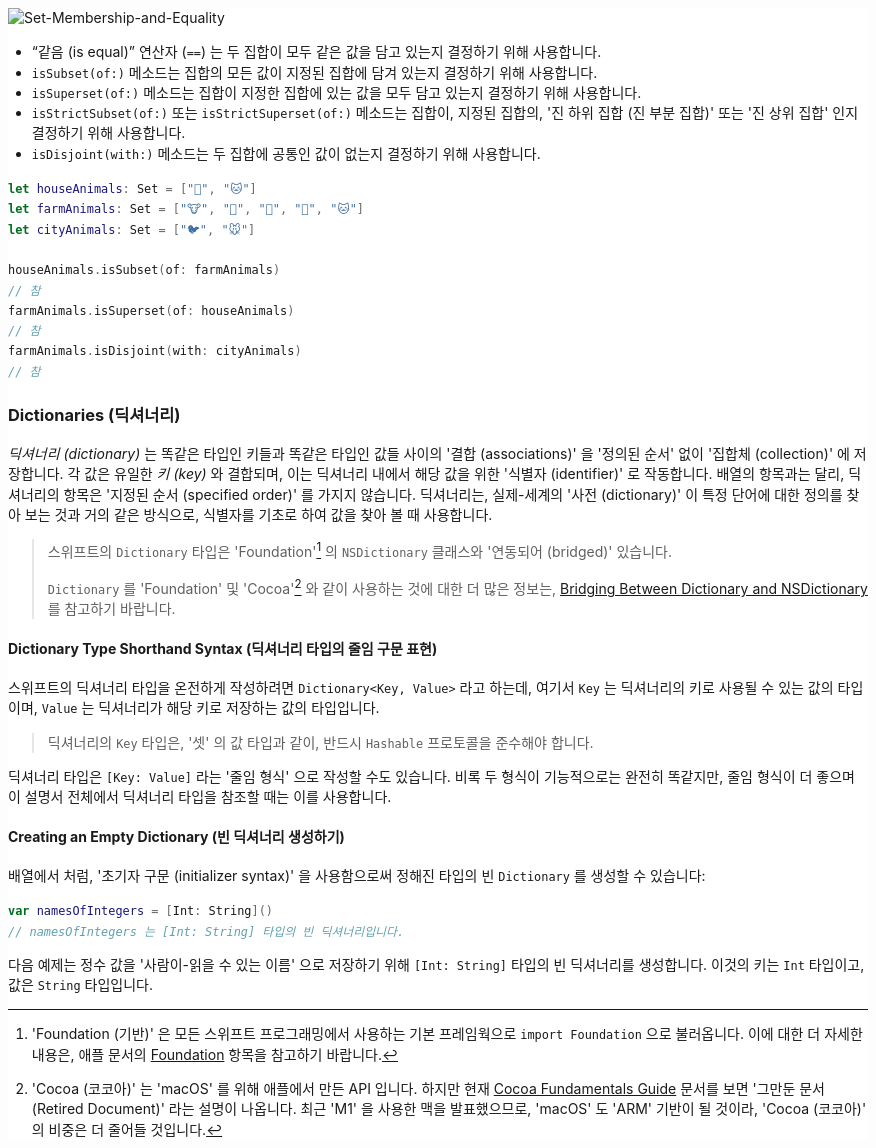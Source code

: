 ![Set-Membership-and-Equality](/assets/Swift/Swift-Programming-Language/Collection-Types-set-membership-and-equality.jpg)

* “같음 (is equal)” 연산자 (`==`) 는 두 집합이 모두 같은 값을 담고 있는지 결정하기 위해 사용합니다.
* `isSubset(of:)` 메소드는 집합의 모든 값이 지정된 집합에 담겨 있는지 결정하기 위해 사용합니다.
* `isSuperset(of:)` 메소드는 집합이 지정한 집합에 있는 값을 모두 담고 있는지 결정하기 위해 사용합니다.
* `isStrictSubset(of:)` 또는 `isStrictSuperset(of:)` 메소드는 집합이, 지정된 집합의, '진 하위 집합 (진 부분 집합)' 또는 '진 상위 집합' 인지 결정하기 위해 사용합니다.
* `isDisjoint(with:)` 메소드는 두 집합에 공통인 값이 없는지 결정하기 위해 사용합니다.

```swift
let houseAnimals: Set = ["🐶", "🐱"]
let farmAnimals: Set = ["🐮", "🐔", "🐑", "🐶", "🐱"]
let cityAnimals: Set = ["🐦", "🐭"]

houseAnimals.isSubset(of: farmAnimals)
// 참
farmAnimals.isSuperset(of: houseAnimals)
// 참
farmAnimals.isDisjoint(with: cityAnimals)
// 참
```

### Dictionaries (딕셔너리)

_딕셔너리 (dictionary)_ 는 똑같은 타입인 키들과 똑같은 타입인 값들 사이의 '결합 (associations)' 을 '정의된 순서' 없이 '집합체 (collection)' 에 저장합니다. 각 값은 유일한 _키 (key)_ 와 결합되며, 이는 딕셔너리 내에서 해당 값을 위한 '식별자 (identifier)' 로 작동합니다. 배열의 항목과는 달리, 딕셔너리의 항목은 '지정된 순서 (specified order)' 를 가지지 않습니다. 딕셔너리는, 실제-세계의 '사전 (dictionary)' 이 특정 단어에 대한 정의를 찾아 보는 것과 거의 같은 방식으로, 식별자를 기초로 하여 값을 찾아 볼 때 사용합니다.

> 스위프트의 `Dictionary` 타입은 'Foundation'[^Foundation] 의 `NSDictionary` 클래스와 '연동되어 (bridged)' 있습니다.
>
> `Dictionary` 를 'Foundation' 및 'Cocoa'[^Cocoa] 와 같이 사용하는 것에 대한 더 많은 정보는, [Bridging Between Dictionary and NSDictionary](https://developer.apple.com/documentation/swift/dictionary#2846239) 를 참고하기 바랍니다.

#### Dictionary Type Shorthand Syntax (딕셔너리 타입의 줄임 구문 표현)

스위프트의 딕셔너리 타입을 온전하게 작성하려면 `Dictionary<Key, Value>` 라고 하는데, 여기서 `Key` 는 딕셔너리의 키로 사용될 수 있는 값의 타입이며, `Value` 는 딕셔너리가 해당 키로 저장하는 값의 타입입니다.

> 딕셔너리의 `Key` 타입은, '셋' 의 값 타입과 같이, 반드시 `Hashable` 프로토콜을 준수해야 합니다.

딕셔너리 타입은 `[Key: Value]` 라는 '줄임 형식' 으로 작성할 수도 있습니다. 비록 두 형식이 기능적으로는 완전히 똑같지만, 줄임 형식이 더 좋으며 이 설명서 전체에서 딕셔너리 타입을 참조할 때는 이를 사용합니다.

#### Creating an Empty Dictionary (빈 딕셔너리 생성하기)

배열에서 처럼, '초기자 구문 (initializer syntax)' 을 사용함으로써 정해진 타입의 빈 `Dictionary` 를 생성할 수 있습니다:

```swift
var namesOfIntegers = [Int: String]()
// namesOfIntegers 는 [Int: String] 타입의 빈 딕셔너리입니다.
```

다음 예제는 정수 값을 '사람이-읽을 수 있는 이름' 으로 저장하기 위해 `[Int: String]` 타입의 빈 딕셔너리를 생성합니다. 이것의 키는 `Int` 타입이고, 값은 `String` 타입입니다.


[^Collection-Types]: 원문은 [Collection Types](https://docs.swift.org/swift-book/LanguageGuide/CollectionTypes.html) 에서 확인할 수 있습니다.
[^swift-update]: 스위프트 5.3 은 2020-06-22 에 WWDC 20 에 맞춰서 발표 되었다가, 2020-09-16 일에 다시 갱신 되었습니다.
[^collections]: 'collection' 은 '집합', '묶음' 등 여러 가지 말로 옮길 수 있지만 여기서는 '집합체' 라는 말을 사용합니다. 이는 프로그래밍 용어에서 '객체', '구조체', '열거체' 등이 하나의 '타입' 을 의미하는 것에서 착안한 것입니다. '집합체' 는 어떤 성분들의 집합으로 이루어진 '타입' 이라고 이해하면 좋을 것 같습니다.
[^sets-type]: 'Sets' 은 수학 용어로써 그 자체로 '집합' 이라는 뜻을 가지고 있으며, 스위프트의 '셋 (sets)' 역시 수학에 있는 '집합 (sets)' 에서 유래한 개념입니다. 하지만, '집합' 이라고 하면 수학 용어인지 자료 타입인지 모호할 수 있으므로, 스위프트의 자료 타입임을 의미할 때는 '셋' 이라는 발음대로 옮기도록 합니다.
[^dictionaries-type]: 'dictionaries' 는 '사전' 이라고 옮길 수도 있는데, 타입이 실제 사전처럼 '키' 와 '값' 이라는 두 가지 성분으로 되어있습니다. 다만 '셋' 과 마찬가지로 '사전' 이라고 옮기면 다른 의미로 해석될 수 있으므로, 스위프트의 자료 타입 중 하나임을 의미하도록 '딕셔너리' 라고 발음 그대로 옮깁니다.
[^compatible]: 컴퓨터 용어로 '호환 가능 (compatible)' 하다는 것은, 서로 같이 사용하거나 교체가 가능한 것을 말합니다. 예를 들어, 스위프트에서 `Float` 과 `Double` 타입은 서로 '호환 가능 (compatible)' 해서, 두 값을 서로 같이 연산할 수 있습니다. 이처럼, 본문에서 '호환 가능 (compatible)' 하다는 표현을 사용한 것은 두 타입이 꼭 같을 필요는 없고 호환 가능하기만 하면 되기 때문으로 추측됩니다.  
[^literal]: 'literal' (글자 값) 은 '실제 글자로 표현된 값' 을 의미합니다. 예를 들어 `let a = 10` 이라고 하면 여기서 `10` 은 ASCII 코드로 된 문자 `1` 과 `0` 의 조합이지만 '실제 글자로 표현된 값' 은 정수 `10` 을 의미하므로, `a` 는 `Int` 타입으로 추론됩니다.
[^isEmpty-count]: 실제로, 스위프트는 배열, 셋, 또는 딕셔너리에 값이 비어 있는지 검사할 때는 `isEmpty` 를 사용하라고 합니다. `count` 는 값의 개수를 셀 때 사용하는 것입니다. 둘은 서로 목적이 다르며, 단순히 편리하기 때문에 `isEmpty` 를 사용하는 것은 아닙니다. 이는 [Strings and Characters (문자열과 문자)]({% post_url 2016-05-29-Strings-and-Characters %}) 에 있는 [Counting Characters (문자 개수 세기)](#counting-characters-문자-개수-세기) 에서 설명한 것처럼, `count` 를 사용할 경우 배열에 있는 전체 항목에 동작을 반복하는 과정이 필요할 수도 있기 때문입니다. 이에 대해서는 [isEmpty vs. count == 0](https://medium.com/better-programming/strings-comparison-isempty-vs-count-0-be80d701901b) 라는 글도 참고할만 합니다.
[^count-concurrent]: `shippingList.count` 는 현재 배열에 있는 전체 항목의 개수를 나타내는데, 이 값으로 새 항목을 추가하면 그 행위 자체가 다시 `count` 값을 바꾸게 됩니다. 즉 `count` 라는 변수에 값을 읽는 행위와 값을 쓰는 행위를 동시에 하려는 문제가 발생합니다. 즉 `shippingList.count` 는 유효한 색인이 아닙니다.
[^hashable]: 'hash' 는 '고기와 감자를 잘게 다져서 마구잡이로 섞어놓은 음식' 에서 유래한 말로 '많은 것들이 마구잡이로 뒤섞인 것' 을 말합니다. 'hashable' 은 이렇게 'hash 를 만들 수 있는' 이라는 의미를 가진 단어입니다. 이것을 컴퓨터 용어로 이해하면, 타입이 'hashable' 이라는 말은 '많은 양의 정보를 잘게 쪼개서 마구 뒤섞어 놓은 형태로 저장할 수 있는' 기능을 의미합니다. 우리말로 하자면 '(잘게) 다질 수 있는' 정도로 옮길 수 있겠지만, 컴퓨터 용어임을 의미하도록 '해시' 라고 발음대로 옮기도록 합니다.
[^hash-value]: 'hash value' 란 앞서 'hashable' 에서 살펴본 바와 같이, '잘게 쪼개고 뒤섞어서 다진 값' 정도로 이해할 수 있습니다. 역시 컴퓨터 용어임을 의미하도록 '해시 값' 이라고 발음대로 옮기도록 합니다.
[^set-array-literal]: '셋 글자 값 (set literal)' 이란 것이 따로 없기 때문에, 타입을 명시하지 않고 '배열 글자 값 (array literal)' 만 사용하면 타입을 `Array` 로 추론하게 됩니다.
[^set-operations]: 여기서는 'set' 을 '집합' 이라고 옮겼는데, '셋 (set)' 타입 자체가 수학에서의 '집합 (set)' 을표현하는 타입이기도 해서, 수학에서 다루는 '집합 연산' 을 하고자 할 때는 스위프트의 '셋 (set)' 타입을 사용하면 효율적으로 할 수 있다 정도로 이해하면 좋을 것 같습니다.
[^sets]: 여기서도 앞 부분과 마찬가지 이유로 'set' 을 '집합' 으로 옮깁니다.
[^disjoint]: 'disjoint' 는 수학에서 '분리' 또는 '서로 소' 라고 옮기는 것 같습니다. 영어로 [Disjoint sets](https://en.wikipedia.org/wiki/Disjoint_sets) 은 한글로 [서로 소 집합](https://ko.wikipedia.org/wiki/서로소_집합) 이라고 하지만, [분리 합집합](https://ko.wikipedia.org/wiki/분리_합집합) 이라는 용어가 있는 것을 보면, 'disjoint' 를 '분리' 라고 하는 것도 맞는 것 같습니다.
[^ordered-collection]: '순서 있는 집합체 (ordered collections)' 는 '정렬된 집합체 (sorted collection)' 와 다릅니다. 이 둘의 차이점에 대해서는, StackOverflow 의 [What is the difference between an ordered and a sorted collection?](https://stackoverflow.com/questions/1084146/what-is-the-difference-between-an-ordered-and-a-sorted-collection) 항목을 참고하기 바랍니다. 참고로 [Closures (클로저; 잠금 블럭)]({% post_url 2020-03-03-Closures %}) 장에 [The Sorted Method (정렬 메소드)]({% post_url 2020-03-03-Closures %}#the-sorted-method-정렬-메소드) 라는 항목이 따로 있기도 하므로, 'order 는 순서' 로, 'sort 는 정렬' 로 옮깁니다.
[^ordered-list]: 여기서 사용된 'ordered list' 의 'list' 는 '자료 구조' 로써의 '리스트' 를 의미하는 것으로 추측됩니다. 리스트에 대한 더 많은 정보는 위키피디아의 [List (abstract data type)](https://en.wikipedia.org/wiki/List_(abstract_data_type)) 항목 또는 [리스트 (컴퓨팅)](https://ko.wikipedia.org/wiki/리스트_(컴퓨팅)) 항목을 참고하기 바랍니다.
[^Foundation]: 'Foundation (기반)' 은 모든 스위프트 프로그래밍에서 사용하는 기본 프레임웍으로 `import Foundation` 으로 불러옵니다. 이에 대한 더 자세한 내용은, 애플 문서의 [Foundation](https://developer.apple.com/documentation/foundation) 항목을 참고하기 바랍니다.
[^Cocoa]: 'Cocoa (코코아)' 는 'macOS' 를 위해 애플에서 만든 API 입니다. 하지만 현재 [Cocoa Fundamentals Guide](https://developer.apple.com/library/archive/documentation/Cocoa/Conceptual/CocoaFundamentals/WhatIsCocoa/WhatIsCocoa.html) 문서를 보면 '그만둔 문서 (Retired Document)' 라는 설명이 나옵니다. 최근 'M1' 을 사용한 맥을 발표했으므로, 'macOS' 도 'ARM' 기반이 될 것이라, 'Cocoa (코코아)' 의 비중은 더 줄어들 것입니다.
[^iterate-over]: 여기서 '동작을 반복시킨다 (iterate over)' 시킨다는 말은 배열에 있는 모든 항목들마다 한 번씩 동작을 시킨다는 의미입니다.
[^no-defined-ordering]: '정의된 순서없이 (no defined ordering)' 라는 말도 '정렬되지 않은 채로' 라고 옮길 수도 있지만, 'ordered collections'[^ordered-collection] 과 같이, 'sorted' 와의 구별을 위해 '순서가 없이' 라고 옮깁니다.
[^empty-array-literal]: '빈 셋 글자 값 (empty set literal)' 이 아니라 '빈 배열 글자 값 (empty array literal)' 입니다. '빈 셋 글자 값' 같은 건 따로 없고, '빈 배열 글자 값' 을 그대로 사용합니다.
[^set]: 여기서의 '셋 (set)' 은 수학에서 말하는 '집합 (set)' 과 같은 의미로 사용되었다고 볼 수 있습니다. 실제 자료 구조로써의 '셋 (set)' 은 수학에서의 '집합 (set)' 을 구현하고 있는 것입니다.
[^intersection]: 원래는 메소드의 이름이 `intersect` 였는데, `intersection` 으로 바뀌었습니다. 이는 애플의 [API Design Guidelines (API 설계 지침)]({% post_url 2020-09-15-API-Design-Guidelines %}) 에 있는 [Strive for Fluent Usage (자연스러운 사용법이 되도록 노력하기)]({% post_url 2020-09-15-API-Design-Guidelines %}#strive-for-fluent-usage-자연스러운-사용법이-되도록-노력하기) 에서 설명한 규칙에 맞추기 위함으로 보입니다. 즉, 메소드의 이름을 '명사' 나 '분사' 형태로 만들어서 원본이 변경되지 않음을 나타낸 것입니다.
[^symmetric-difference]: 원래는 메소드의 이름이 `exclusiveOr` 였는데, `symmetricDifference` 로 바뀌었습니다. 앞서와 마찬가지로 애플의 [API Design Guidelines (API 설계 지침)]({% post_url 2020-09-15-API-Design-Guidelines %}) 에 있는 [Strive for Fluent Usage (자연스러운 사용법이 되도록 노력하기)]({% post_url 2020-09-15-API-Design-Guidelines %}#strive-for-fluent-usage-자연스러운-사용법이-되도록-노력하기) 에서 설명한 규칙에 맞추기 위함으로 보입니다. 즉, 메소드의 이름을 '명사' 나 '분사' 형태로 만들어서 원본이 변경되지 않음을 나타낸 것입니다.
[^subtracting]: 원래는 메소드의 이름이 `subtract` 였는데, `subtracting` 으로 바뀌었습니다. 역시 마찬가지로 애플의 [API Design Guidelines (API 설계 지침)]({% post_url 2020-09-15-API-Design-Guidelines %}) 에 있는 [Strive for Fluent Usage (자연스러운 사용법이 되도록 노력하기)]({% post_url 2020-09-15-API-Design-Guidelines %}#strive-for-fluent-usage-자연스러운-사용법이-되도록-노력하기) 에서 설명한 규칙에 맞추기 위함으로 보입니다. 즉, 메소드의 이름을 '명사' 나 '분사' 형태로 만들어서 원본이 변경되지 않음을 나타낸 것입니다.
[^subset]: '하위 집합 (subset)' 은 수학에서 말하는 '부분 집합' 입니다. 다만, 'subset' 에 대응되는 'superset' 에 대한 명확한 우리말이 없는 것 같아서, 여기서는 일단 '상위 집합 (superset)' 과의 대응의 의미로 '하위 집합 (subset)' 이라고 옮깁니다. 영어로 '부분집합' 은 'subset' 이라고 하고, 그 반대는 'superset' 이라고 한다고 이해하면 될 것입니다.
[^IATA]: 본문에 있는 '국제 항공 운송 협회 (International Air Transport Association)' 는 예제를 위한 것이 아니라 실제로 존재하는 협회입니다. 이 협회의 홈페이지는 [https://www.iata.org](https://www.iata.org) 입니다.